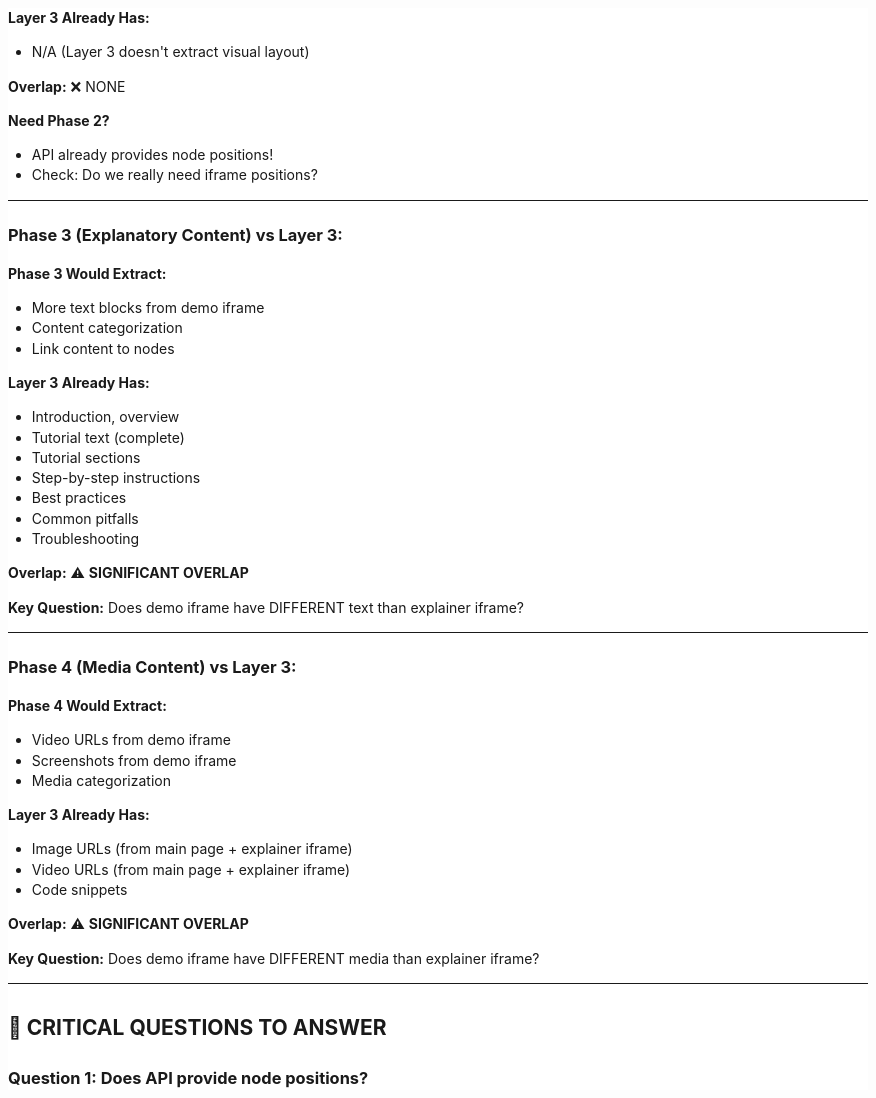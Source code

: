 **Layer 3 Already Has:**
- N/A (Layer 3 doesn't extract visual layout)

**Overlap:** ❌ NONE

**Need Phase 2?**
- API already provides node positions!
- Check: Do we really need iframe positions?

---

### **Phase 3 (Explanatory Content) vs Layer 3:**

**Phase 3 Would Extract:**
- More text blocks from demo iframe
- Content categorization
- Link content to nodes

**Layer 3 Already Has:**
- Introduction, overview
- Tutorial text (complete)
- Tutorial sections
- Step-by-step instructions
- Best practices
- Common pitfalls
- Troubleshooting

**Overlap:** ⚠️ **SIGNIFICANT OVERLAP**

**Key Question:** Does demo iframe have DIFFERENT text than explainer iframe?

---

### **Phase 4 (Media Content) vs Layer 3:**

**Phase 4 Would Extract:**
- Video URLs from demo iframe
- Screenshots from demo iframe
- Media categorization

**Layer 3 Already Has:**
- Image URLs (from main page + explainer iframe)
- Video URLs (from main page + explainer iframe)
- Code snippets

**Overlap:** ⚠️ **SIGNIFICANT OVERLAP**

**Key Question:** Does demo iframe have DIFFERENT media than explainer iframe?

---

## 🎯 CRITICAL QUESTIONS TO ANSWER

### **Question 1: Does API provide node positions?**
